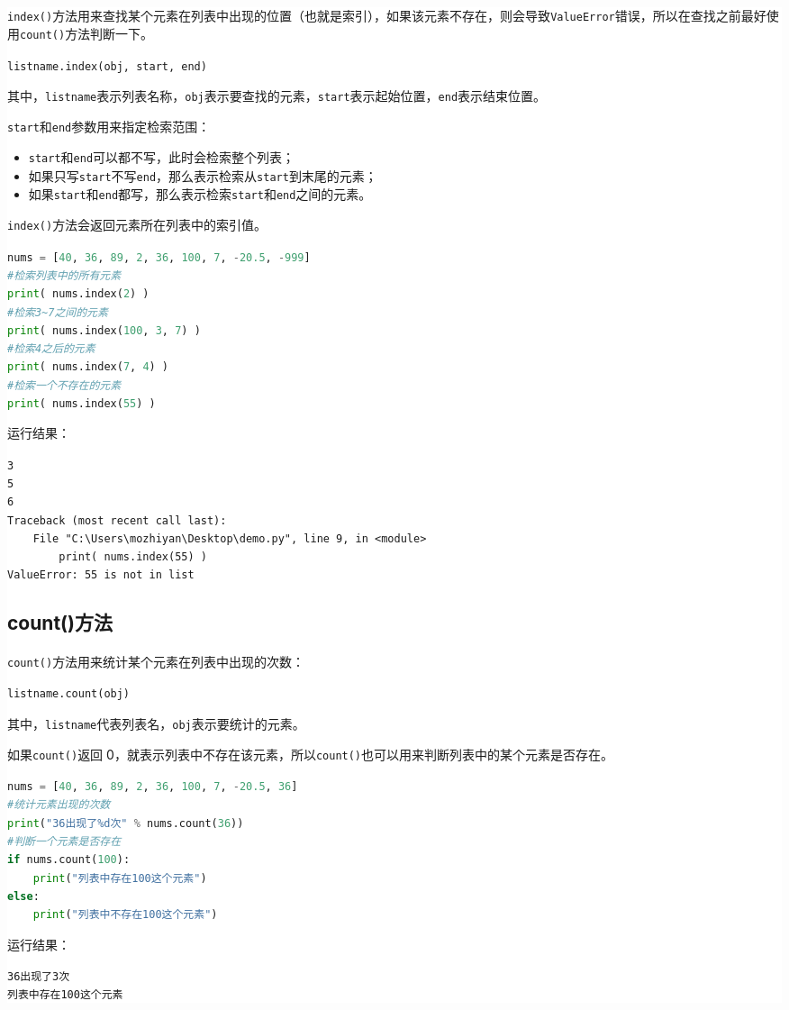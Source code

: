 `index()`方法用来查找某个元素在列表中出现的位置（也就是索引），如果该元素不存在，则会导致`ValueError`错误，所以在查找之前最好使用`count()`方法判断一下。
```py
listname.index(obj, start, end)
```
其中，`listname`表示列表名称，`obj`表示要查找的元素，`start`表示起始位置，`end`表示结束位置。

`start`和`end`参数用来指定检索范围：
* `start`和`end`可以都不写，此时会检索整个列表；
* 如果只写`start`不写`end`，那么表示检索从`start`到末尾的元素；
* 如果`start`和`end`都写，那么表示检索`start`和`end`之间的元素。

`index()`方法会返回元素所在列表中的索引值。
```py
nums = [40, 36, 89, 2, 36, 100, 7, -20.5, -999]
#检索列表中的所有元素
print( nums.index(2) )
#检索3~7之间的元素
print( nums.index(100, 3, 7) )
#检索4之后的元素
print( nums.index(7, 4) )
#检索一个不存在的元素
print( nums.index(55) )
```
运行结果：
```
3
5
6
Traceback (most recent call last):
    File "C:\Users\mozhiyan\Desktop\demo.py", line 9, in <module>
        print( nums.index(55) )
ValueError: 55 is not in list
```
## count()方法
`count()`方法用来统计某个元素在列表中出现的次数：
```py
listname.count(obj)
```
其中，`listname`代表列表名，`obj`表示要统计的元素。

如果`count()`返回 0，就表示列表中不存在该元素，所以`count()`也可以用来判断列表中的某个元素是否存在。
```py
nums = [40, 36, 89, 2, 36, 100, 7, -20.5, 36]
#统计元素出现的次数
print("36出现了%d次" % nums.count(36))
#判断一个元素是否存在
if nums.count(100):
    print("列表中存在100这个元素")
else:
    print("列表中不存在100这个元素")
```
运行结果：
```
36出现了3次
列表中存在100这个元素
```